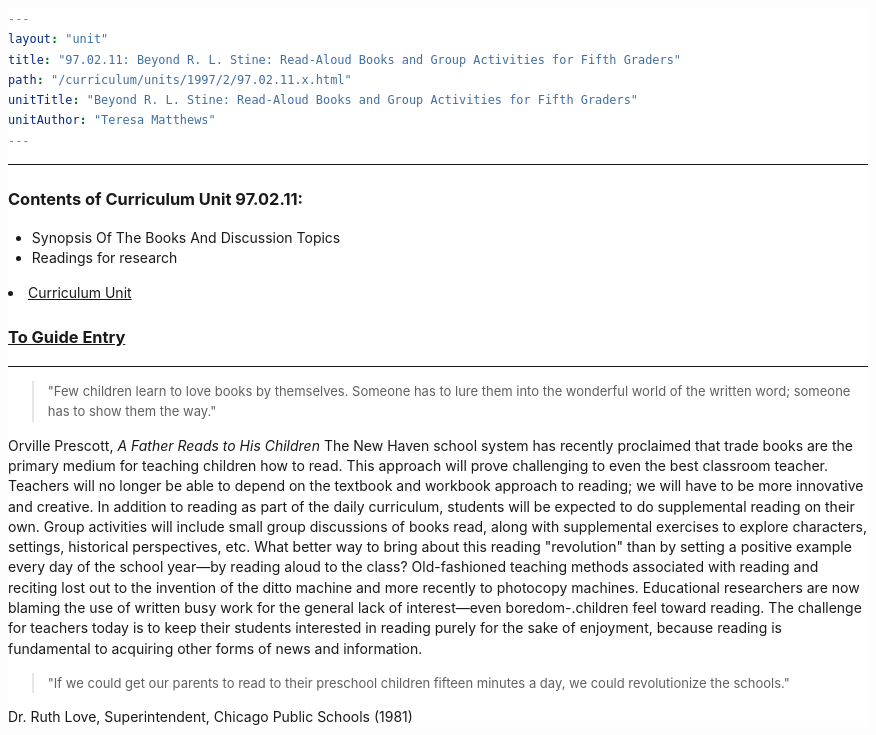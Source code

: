 ```yaml
---
layout: "unit"
title: "97.02.11: Beyond R. L. Stine: Read-Aloud Books and Group Activities for Fifth Graders"
path: "/curriculum/units/1997/2/97.02.11.x.html"
unitTitle: "Beyond R. L. Stine: Read-Aloud Books and Group Activities for Fifth Graders"
unitAuthor: "Teresa Matthews"
---
```

<body>
<hr/>
<h3>
Contents of Curriculum Unit 97.02.11:
</h3>
<ul>
<li>
Synopsis Of The Books And Discussion Topics
</li>
<li>
Readings for research
</li>
</ul>
<li>
<a href="a">
Curriculum Unit
</a>
</li>
<h3>
<a href="../../../guides/1997/2/97.02.11.x.html">
To Guide Entry
</a>
</h3>
<hr/>
<blockquote>
<font size="-1">
"Few children learn to love books by themselves. Someone has to lure them into the wonderful world of the written word; someone has to show them the way."
</font>
</blockquote>
Orville Prescott,
<i>
A Father Reads to His Children
</i>
The New Haven school system has recently proclaimed that trade books are the primary medium for teaching children how to read. This approach will prove challenging to even the best classroom teacher. Teachers will no longer be able to depend on the textbook and workbook approach to reading; we will have to be more innovative and creative. In addition to reading as part of the daily curriculum, students will be expected to do supplemental reading on their own. Group activities will include small group discussions of books read, along with supplemental exercises to explore characters, settings, historical perspectives, etc. What better way to bring about this reading "revolution" than by setting a positive example every day of the school year—by reading aloud to the class? Old-fashioned teaching methods associated with reading and reciting lost out to the invention of the ditto machine and more recently to photocopy machines. Educational researchers are now blaming the use of written busy work for the general lack of interest—even boredom-.children feel toward reading. The challenge for teachers today is to keep their students interested in reading purely for the sake of enjoyment, because reading is fundamental to acquiring other forms of news and information.
<blockquote>
<font size="-1">
"If we could get our parents to read to their preschool children fifteen minutes a day, we could revolutionize the schools."
</font>
</blockquote>
Dr. Ruth Love, Superintendent, Chicago Public Schools (1981)